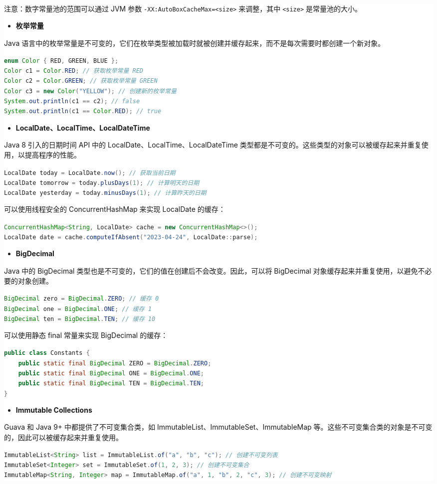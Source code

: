    注意：数字常量池的范围可以通过 JVM 参数 `-XX:AutoBoxCacheMax=<size>` 来调整，其中 `<size>` 是常量池的大小。

   - **枚举常量**

   Java 语言中的枚举常量是不可变的，它们在枚举类型被加载时就被创建并缓存起来，而不是每次需要时都创建一个新对象。

   ```java
   enum Color { RED, GREEN, BLUE };
   Color c1 = Color.RED; // 获取枚举常量 RED
   Color c2 = Color.GREEN; // 获取枚举常量 GREEN
   Color c3 = new Color("YELLOW"); // 创建新的枚举常量
   System.out.println(c1 == c2); // false
   System.out.println(c1 == Color.RED); // true
   ```

   - **LocalDate、LocalTime、LocalDateTime**

   Java 8 引入的日期时间 API 中的 LocalDate、LocalTime、LocalDateTime 类型都是不可变的。这些类型的对象可以被缓存起来并重复使用，以提高程序的性能。

   ```java
   LocalDate today = LocalDate.now(); // 获取当前日期
   LocalDate tomorrow = today.plusDays(1); // 计算明天的日期
   LocalDate yesterday = today.minusDays(1); // 计算昨天的日期
   ```

   可以使用线程安全的 ConcurrentHashMap 来实现 LocalDate 的缓存：

   ```java
   ConcurrentHashMap<String, LocalDate> cache = new ConcurrentHashMap<>();
   LocalDate date = cache.computeIfAbsent("2023-04-24", LocalDate::parse);
   ```

   - **BigDecimal**

   Java 中的 BigDecimal 类型也是不可变的，它们的值在创建后不会改变。因此，可以将 BigDecimal 对象缓存起来并重复使用，以避免不必要的对象创建。

   ```java
   BigDecimal zero = BigDecimal.ZERO; // 缓存 0
   BigDecimal one = BigDecimal.ONE; // 缓存 1
   BigDecimal ten = BigDecimal.TEN; // 缓存 10
   ```

   可以使用静态 final 常量来实现 BigDecimal 的缓存：

   ```java
   public class Constants {
       public static final BigDecimal ZERO = BigDecimal.ZERO;
       public static final BigDecimal ONE = BigDecimal.ONE;
       public static final BigDecimal TEN = BigDecimal.TEN;
   }
   ```

   - **Immutable Collections**

   Guava 和 Java 9+ 中都提供了不可变集合类，如 ImmutableList、ImmutableSet、ImmutableMap 等。这些不可变集合类的对象是不可变的，因此可以被缓存起来并重复使用。

   ```java
   ImmutableList<String> list = ImmutableList.of("a", "b", "c"); // 创建不可变列表
   ImmutableSet<Integer> set = ImmutableSet.of(1, 2, 3); // 创建不可变集合
   ImmutableMap<String, Integer> map = ImmutableMap.of("a", 1, "b", 2, "c", 3); // 创建不可变映射
   ```
